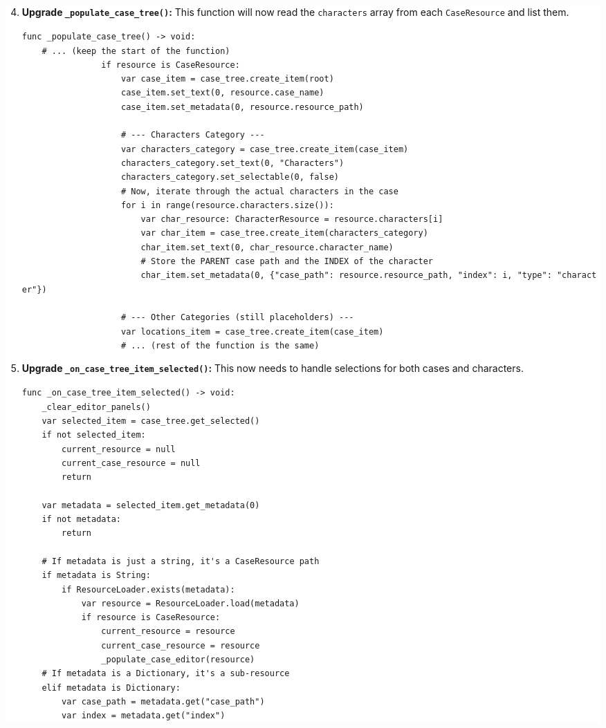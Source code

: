     
4.  **Upgrade `_populate_case_tree()`:** This function will now read the `characters` array from each `CaseResource` and list them.
    
        func _populate_case_tree() -> void:
            # ... (keep the start of the function)
                        if resource is CaseResource:
                            var case_item = case_tree.create_item(root)
                            case_item.set_text(0, resource.case_name)
                            case_item.set_metadata(0, resource.resource_path)
        
                            # --- Characters Category ---
                            var characters_category = case_tree.create_item(case_item)
                            characters_category.set_text(0, "Characters")
                            characters_category.set_selectable(0, false)
                            # Now, iterate through the actual characters in the case
                            for i in range(resource.characters.size()):
                                var char_resource: CharacterResource = resource.characters[i]
                                var char_item = case_tree.create_item(characters_category)
                                char_item.set_text(0, char_resource.character_name)
                                # Store the PARENT case path and the INDEX of the character
                                char_item.set_metadata(0, {"case_path": resource.resource_path, "index": i, "type": "character"})
        
                            # --- Other Categories (still placeholders) ---
                            var locations_item = case_tree.create_item(case_item)
                            # ... (rest of the function is the same)
        
    
5.  **Upgrade `_on_case_tree_item_selected()`:** This now needs to handle selections for both cases and characters.
    
        func _on_case_tree_item_selected() -> void:
            _clear_editor_panels()
            var selected_item = case_tree.get_selected()
            if not selected_item:
                current_resource = null
                current_case_resource = null
                return
        
            var metadata = selected_item.get_metadata(0)
            if not metadata:
                return
        
            # If metadata is just a string, it's a CaseResource path
            if metadata is String:
                if ResourceLoader.exists(metadata):
                    var resource = ResourceLoader.load(metadata)
                    if resource is CaseResource:
                        current_resource = resource
                        current_case_resource = resource
                        _populate_case_editor(resource)
            # If metadata is a Dictionary, it's a sub-resource
            elif metadata is Dictionary:
                var case_path = metadata.get("case_path")
                var index = metadata.get("index")